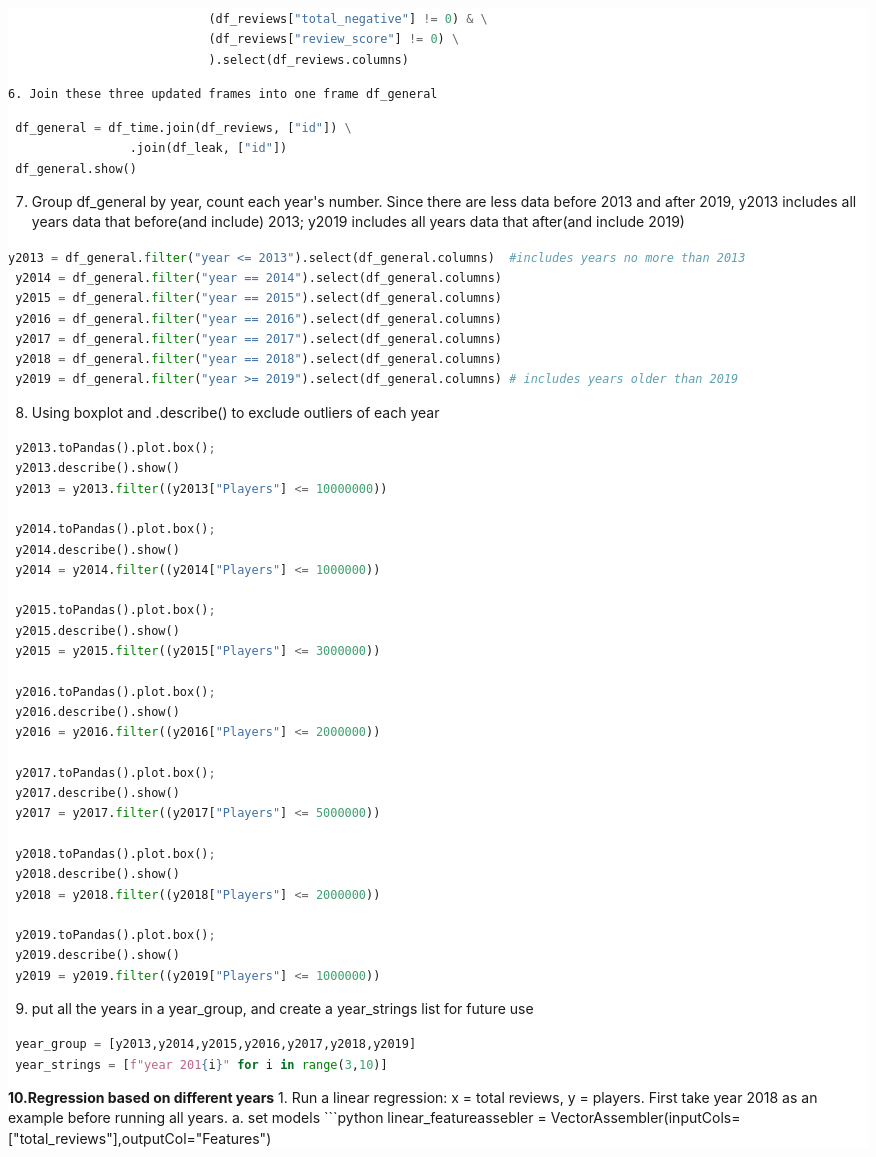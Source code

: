    ```python
                               (df_reviews["total_negative"] != 0) & \
                               (df_reviews["review_score"] != 0) \
                               ).select(df_reviews.columns)
   ```
    6. Join these three updated frames into one frame df_general
   ```python
    df_general = df_time.join(df_reviews, ["id"]) \
                    .join(df_leak, ["id"])
    df_general.show()
   ```
   7. Group df_general by year, count each year's number. Since there are less data before 2013 and after 2019, y2013 includes all years data that before(and include) 2013; y2019 includes all years data that after(and include 2019)
   ```python
   y2013 = df_general.filter("year <= 2013").select(df_general.columns)  #includes years no more than 2013
    y2014 = df_general.filter("year == 2014").select(df_general.columns)
    y2015 = df_general.filter("year == 2015").select(df_general.columns)
    y2016 = df_general.filter("year == 2016").select(df_general.columns)
    y2017 = df_general.filter("year == 2017").select(df_general.columns)
    y2018 = df_general.filter("year == 2018").select(df_general.columns)
    y2019 = df_general.filter("year >= 2019").select(df_general.columns) # includes years older than 2019
   ```
   8. Using boxplot and .describe() to exclude outliers of each year
   ```python
    y2013.toPandas().plot.box();
    y2013.describe().show()
    y2013 = y2013.filter((y2013["Players"] <= 10000000))
    
    y2014.toPandas().plot.box();
    y2014.describe().show()
    y2014 = y2014.filter((y2014["Players"] <= 1000000))
   
    y2015.toPandas().plot.box();
    y2015.describe().show()
    y2015 = y2015.filter((y2015["Players"] <= 3000000))
   
    y2016.toPandas().plot.box();
    y2016.describe().show()
    y2016 = y2016.filter((y2016["Players"] <= 2000000))
   
    y2017.toPandas().plot.box();
    y2017.describe().show()
    y2017 = y2017.filter((y2017["Players"] <= 5000000))
   
    y2018.toPandas().plot.box();
    y2018.describe().show()
    y2018 = y2018.filter((y2018["Players"] <= 2000000))
   
    y2019.toPandas().plot.box();
    y2019.describe().show()
    y2019 = y2019.filter((y2019["Players"] <= 1000000))
   ```
   9. put all the years in a year_group, and create a year_strings list for future use
   ```python
    year_group = [y2013,y2014,y2015,y2016,y2017,y2018,y2019]
    year_strings = [f"year 201{i}" for i in range(3,10)]
   ```
   **10.Regression based on different years**
    1. Run a linear regression: x = total reviews, y = players. First take year 2018 as an example before running all years.
        a. set models
        ```python
        linear_featureassebler = VectorAssembler(inputCols=["total_reviews"],outputCol="Features")